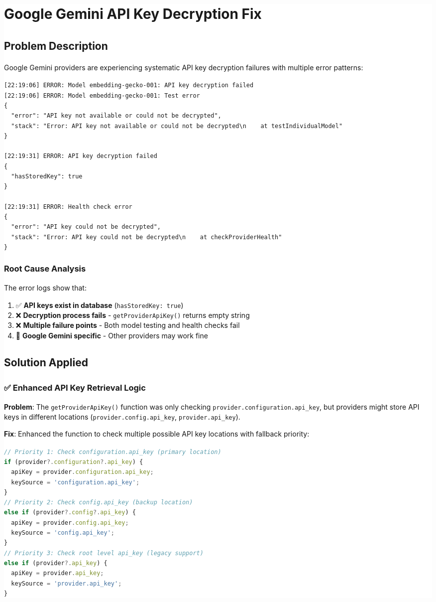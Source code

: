 # Google Gemini API Key Decryption Fix

## Problem Description

Google Gemini providers are experiencing systematic API key decryption failures with multiple error patterns:

```
[22:19:06] ERROR: Model embedding-gecko-001: API key decryption failed
[22:19:06] ERROR: Model embedding-gecko-001: Test error
{
  "error": "API key not available or could not be decrypted",
  "stack": "Error: API key not available or could not be decrypted\n    at testIndividualModel"
}

[22:19:31] ERROR: API key decryption failed
{
  "hasStoredKey": true
}

[22:19:31] ERROR: Health check error
{
  "error": "API key could not be decrypted",
  "stack": "Error: API key could not be decrypted\n    at checkProviderHealth"
}
```

### Root Cause Analysis

The error logs show that:
1. ✅ **API keys exist in database** (`hasStoredKey: true`)
2. ❌ **Decryption process fails** - `getProviderApiKey()` returns empty string
3. ❌ **Multiple failure points** - Both model testing and health checks fail
4. 🤔 **Google Gemini specific** - Other providers may work fine

## Solution Applied

### ✅ **Enhanced API Key Retrieval Logic**

**Problem**: The `getProviderApiKey()` function was only checking `provider.configuration.api_key`, but providers might store API keys in different locations (`provider.config.api_key`, `provider.api_key`).

**Fix**: Enhanced the function to check multiple possible API key locations with fallback priority:

```typescript
// Priority 1: Check configuration.api_key (primary location)
if (provider?.configuration?.api_key) {
  apiKey = provider.configuration.api_key;
  keySource = 'configuration.api_key';
}
// Priority 2: Check config.api_key (backup location) 
else if (provider?.config?.api_key) {
  apiKey = provider.config.api_key;
  keySource = 'config.api_key';
}
// Priority 3: Check root level api_key (legacy support)
else if (provider?.api_key) {
  apiKey = provider.api_key;
  keySource = 'provider.api_key';
}
```
